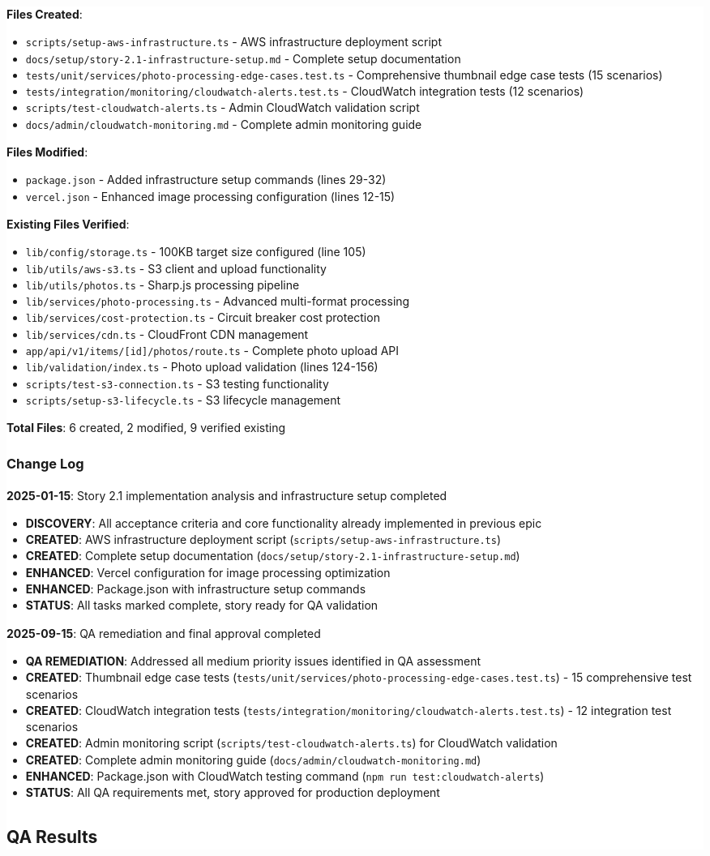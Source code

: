 **Files Created**:
- `scripts/setup-aws-infrastructure.ts` - AWS infrastructure deployment script
- `docs/setup/story-2.1-infrastructure-setup.md` - Complete setup documentation
- `tests/unit/services/photo-processing-edge-cases.test.ts` - Comprehensive thumbnail edge case tests (15 scenarios)
- `tests/integration/monitoring/cloudwatch-alerts.test.ts` - CloudWatch integration tests (12 scenarios)
- `scripts/test-cloudwatch-alerts.ts` - Admin CloudWatch validation script
- `docs/admin/cloudwatch-monitoring.md` - Complete admin monitoring guide

**Files Modified**:
- `package.json` - Added infrastructure setup commands (lines 29-32)
- `vercel.json` - Enhanced image processing configuration (lines 12-15)

**Existing Files Verified**:
- `lib/config/storage.ts` - 100KB target size configured (line 105)
- `lib/utils/aws-s3.ts` - S3 client and upload functionality
- `lib/utils/photos.ts` - Sharp.js processing pipeline
- `lib/services/photo-processing.ts` - Advanced multi-format processing
- `lib/services/cost-protection.ts` - Circuit breaker cost protection
- `lib/services/cdn.ts` - CloudFront CDN management
- `app/api/v1/items/[id]/photos/route.ts` - Complete photo upload API
- `lib/validation/index.ts` - Photo upload validation (lines 124-156)
- `scripts/test-s3-connection.ts` - S3 testing functionality
- `scripts/setup-s3-lifecycle.ts` - S3 lifecycle management

**Total Files**: 6 created, 2 modified, 9 verified existing

### Change Log

**2025-01-15**: Story 2.1 implementation analysis and infrastructure setup completed
- **DISCOVERY**: All acceptance criteria and core functionality already implemented in previous epic
- **CREATED**: AWS infrastructure deployment script (`scripts/setup-aws-infrastructure.ts`)
- **CREATED**: Complete setup documentation (`docs/setup/story-2.1-infrastructure-setup.md`)
- **ENHANCED**: Vercel configuration for image processing optimization
- **ENHANCED**: Package.json with infrastructure setup commands
- **STATUS**: All tasks marked complete, story ready for QA validation

**2025-09-15**: QA remediation and final approval completed
- **QA REMEDIATION**: Addressed all medium priority issues identified in QA assessment
- **CREATED**: Thumbnail edge case tests (`tests/unit/services/photo-processing-edge-cases.test.ts`) - 15 comprehensive test scenarios
- **CREATED**: CloudWatch integration tests (`tests/integration/monitoring/cloudwatch-alerts.test.ts`) - 12 integration test scenarios
- **CREATED**: Admin monitoring script (`scripts/test-cloudwatch-alerts.ts`) for CloudWatch validation
- **CREATED**: Complete admin monitoring guide (`docs/admin/cloudwatch-monitoring.md`)
- **ENHANCED**: Package.json with CloudWatch testing command (`npm run test:cloudwatch-alerts`)
- **STATUS**: All QA requirements met, story approved for production deployment

## QA Results
